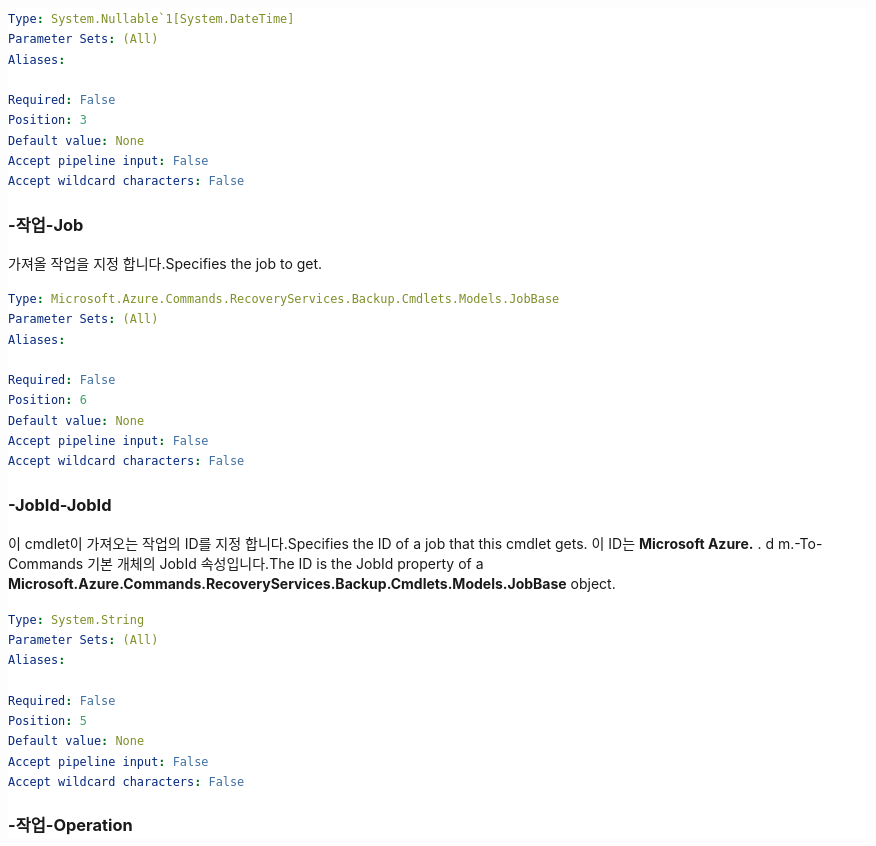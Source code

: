 ```yaml
Type: System.Nullable`1[System.DateTime]
Parameter Sets: (All)
Aliases:

Required: False
Position: 3
Default value: None
Accept pipeline input: False
Accept wildcard characters: False
```

### <span data-ttu-id="62b6d-135">-작업</span><span class="sxs-lookup"><span data-stu-id="62b6d-135">-Job</span></span>

<span data-ttu-id="62b6d-136">가져올 작업을 지정 합니다.</span><span class="sxs-lookup"><span data-stu-id="62b6d-136">Specifies the job to get.</span></span>

```yaml
Type: Microsoft.Azure.Commands.RecoveryServices.Backup.Cmdlets.Models.JobBase
Parameter Sets: (All)
Aliases:

Required: False
Position: 6
Default value: None
Accept pipeline input: False
Accept wildcard characters: False
```

### <span data-ttu-id="62b6d-137">-JobId</span><span class="sxs-lookup"><span data-stu-id="62b6d-137">-JobId</span></span>

<span data-ttu-id="62b6d-138">이 cmdlet이 가져오는 작업의 ID를 지정 합니다.</span><span class="sxs-lookup"><span data-stu-id="62b6d-138">Specifies the ID of a job that this cmdlet gets.</span></span>
<span data-ttu-id="62b6d-139">이 ID는 **Microsoft Azure.** . d m.-To-Commands 기본 개체의 JobId 속성입니다.</span><span class="sxs-lookup"><span data-stu-id="62b6d-139">The ID is the JobId property of a **Microsoft.Azure.Commands.RecoveryServices.Backup.Cmdlets.Models.JobBase** object.</span></span>

```yaml
Type: System.String
Parameter Sets: (All)
Aliases:

Required: False
Position: 5
Default value: None
Accept pipeline input: False
Accept wildcard characters: False
```

### <span data-ttu-id="62b6d-140">-작업</span><span class="sxs-lookup"><span data-stu-id="62b6d-140">-Operation</span></span>
